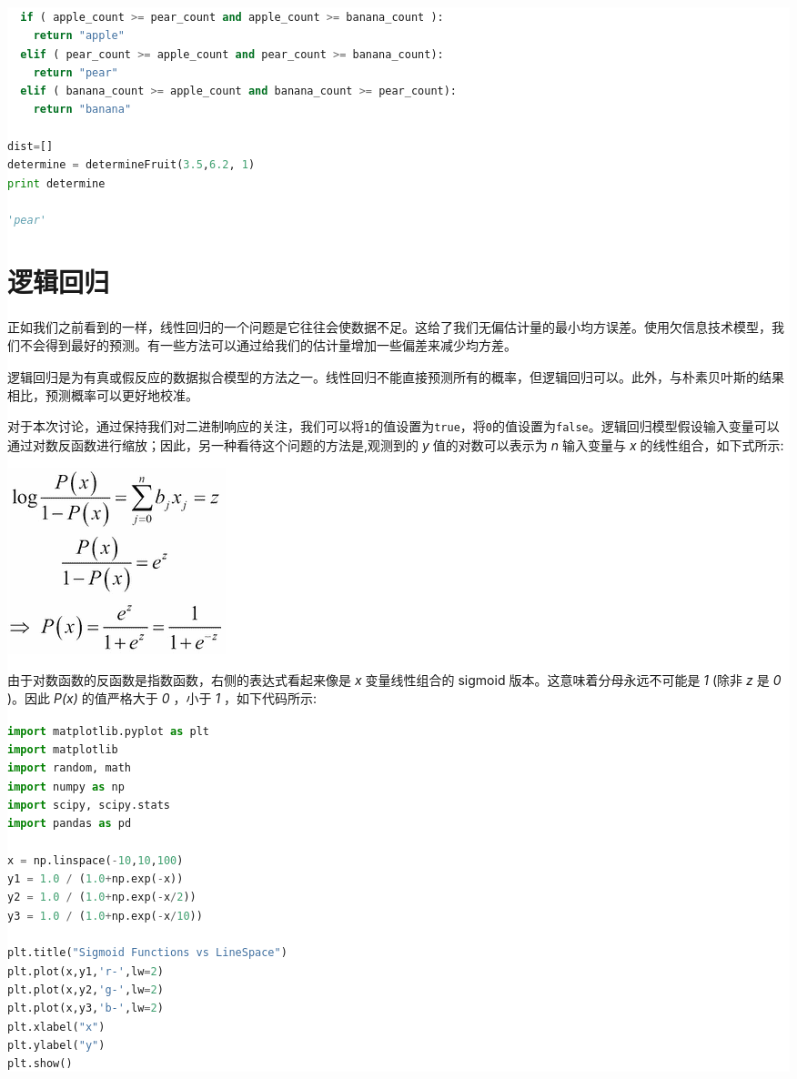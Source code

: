 ```py
  if ( apple_count >= pear_count and apple_count >= banana_count ):
    return "apple"
  elif ( pear_count >= apple_count and pear_count >= banana_count):
    return "pear"
  elif ( banana_count >= apple_count and banana_count >= pear_count):
    return "banana"

dist=[]
determine = determineFruit(3.5,6.2, 1)
print determine

'pear'
```

# 逻辑回归

正如我们之前看到的一样，线性回归的一个问题是它往往会使数据不足。这给了我们无偏估计量的最小均方误差。使用欠信息技术模型，我们不会得到最好的预测。有一些方法可以通过给我们的估计量增加一些偏差来减少均方差。

逻辑回归是为有真或假反应的数据拟合模型的方法之一。线性回归不能直接预测所有的概率，但逻辑回归可以。此外，与朴素贝叶斯的结果相比，预测概率可以更好地校准。

对于本次讨论，通过保持我们对二进制响应的关注，我们可以将`1`的值设置为`true`，将`0`的值设置为`false`。逻辑回归模型假设输入变量可以通过对数反函数进行缩放；因此，另一种看待这个问题的方法是,观测到的 *y* 值的对数可以表示为 *n* 输入变量与 *x* 的线性组合，如下式所示:

![Logistic regression](img/B02085_06_22.jpg)

由于对数函数的反函数是指数函数，右侧的表达式看起来像是 *x* 变量线性组合的 sigmoid 版本。这意味着分母永远不可能是 *1* (除非 *z* 是 *0* )。因此 *P(x)* 的值严格大于 *0* ，小于 *1* ，如下代码所示:

```py
import matplotlib.pyplot as plt
import matplotlib
import random, math
import numpy as np
import scipy, scipy.stats
import pandas as pd

x = np.linspace(-10,10,100)
y1 = 1.0 / (1.0+np.exp(-x))
y2 = 1.0 / (1.0+np.exp(-x/2))
y3 = 1.0 / (1.0+np.exp(-x/10))

plt.title("Sigmoid Functions vs LineSpace")
plt.plot(x,y1,'r-',lw=2)
plt.plot(x,y2,'g-',lw=2)
plt.plot(x,y3,'b-',lw=2)
plt.xlabel("x")
plt.ylabel("y")
plt.show()
```

